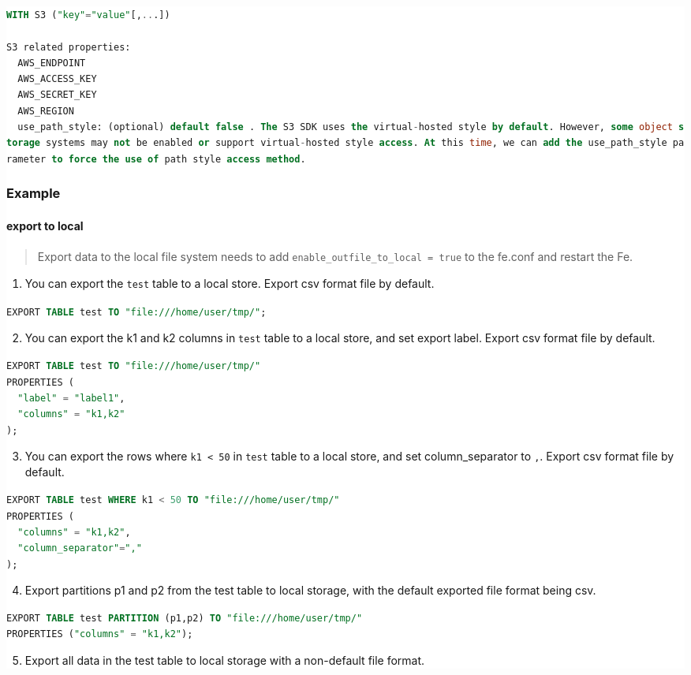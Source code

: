   ```sql
  WITH S3 ("key"="value"[,...])

  S3 related properties:
    AWS_ENDPOINT
    AWS_ACCESS_KEY
    AWS_SECRET_KEY
    AWS_REGION
    use_path_style: (optional) default false . The S3 SDK uses the virtual-hosted style by default. However, some object storage systems may not be enabled or support virtual-hosted style access. At this time, we can add the use_path_style parameter to force the use of path style access method.
  ```

### Example

#### export to local

> Export data to the local file system needs to add `enable_outfile_to_local = true` to the fe.conf and restart the Fe.

1. You can export the `test` table to a local store. Export csv format file by default.

```sql
EXPORT TABLE test TO "file:///home/user/tmp/";
```

2. You can export the k1 and k2 columns in `test` table to a local store, and set export label. Export csv format file by default.

```sql
EXPORT TABLE test TO "file:///home/user/tmp/"
PROPERTIES (
  "label" = "label1",
  "columns" = "k1,k2"
);
```

3. You can export the rows where `k1 < 50` in `test` table to a local store, and set column_separator to `,`. Export csv format file by default.

```sql
EXPORT TABLE test WHERE k1 < 50 TO "file:///home/user/tmp/"
PROPERTIES (
  "columns" = "k1,k2",
  "column_separator"=","
);
```

4. Export partitions p1 and p2 from the test table to local storage, with the default exported file format being csv.

```sql
EXPORT TABLE test PARTITION (p1,p2) TO "file:///home/user/tmp/" 
PROPERTIES ("columns" = "k1,k2");
  ```

5. Export all data in the test table to local storage with a non-default file format.
